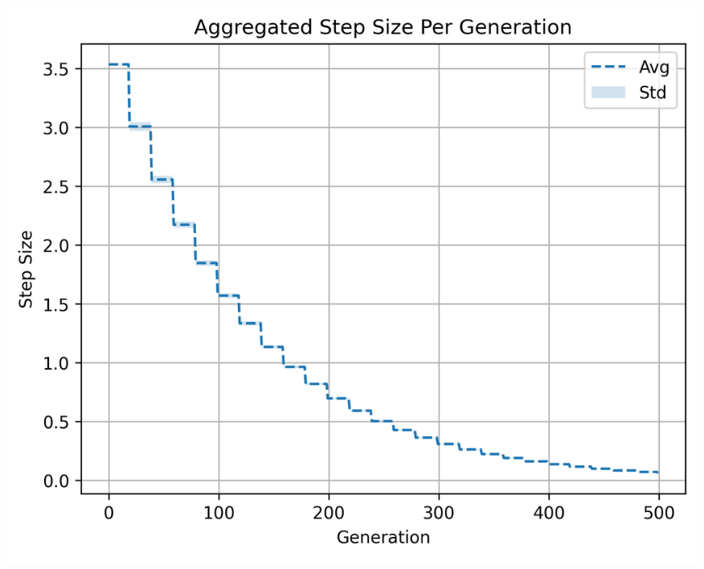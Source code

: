 ![StepSizeperGenLeviMiPlusLambda](./01_ExecutionVariation/Levi/mi_plus_lambda_NEXC200_/Aggregated%20Step%20Size%20Per%20Generation.png)
